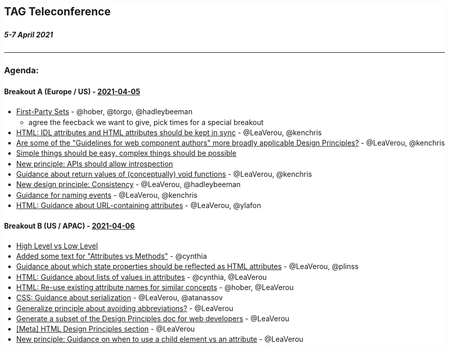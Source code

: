 ﻿## TAG Teleconference
##### 5-7 April 2021

---

### Agenda:

#### Breakout A (Europe / US) - [2021-04-05](https://www.timeanddate.com/worldclock/converter.html?iso=20210405T160000&p1=224&p2=43&p3=136&p4=195&p5=26&p6=248&p7=240)

* [First-Party Sets](https://github.com/w3ctag/design-reviews/issues/342) - @hober, @torgo, @hadleybeeman
  * agree the feecback we want to give, pick times for a special breakout
* [HTML: IDL attributes and HTML attributes should be kept in sync](https://github.com/w3ctag/design-principles/issues/279) - @LeaVerou, @kenchris
* [Are some of the "Guidelines for web component authors" more broadly applicable Design Principles?](https://github.com/w3ctag/design-principles/issues/271) - @LeaVerou, @kenchris
* [Simple things should be easy, complex things should be possible](https://github.com/w3ctag/design-principles/issues/299)
* [New principle: APIs should allow introspection](https://github.com/w3ctag/design-principles/issues/300)
* [Guidance about return values of (conceptually) void functions](https://github.com/w3ctag/design-principles/issues/286) - @LeaVerou, @kenchris
* [New design principle: Consistency](https://github.com/w3ctag/design-principles/issues/285) - @LeaVerou, @hadleybeeman
* [Guidance for naming events](https://github.com/w3ctag/design-principles/issues/280) - @LeaVerou, @kenchris
* [HTML: Guidance about URL-containing attributes](https://github.com/w3ctag/design-principles/issues/278) - @LeaVerou, @ylafon

#### Breakout B (US / APAC) - [2021-04-06](https://www.timeanddate.com/worldclock/converter.html?iso=20210406T010000&p1=224&p2=43&p3=136&p4=195&p5=26&p6=248&p7=240)

* [High Level vs Low Level](https://github.com/w3ctag/design-principles/pull/291/files)
* [Added some text for "Attributes vs Methods"](https://github.com/w3ctag/design-principles/pull/262) - @cynthia
* [Guidance about which state properties should be reflected as HTML attributes](https://github.com/w3ctag/design-principles/issues/289) - @LeaVerou, @plinss
* [HTML: Guidance about lists of values in attributes](https://github.com/w3ctag/design-principles/issues/277) - @cynthia, @LeaVerou
* [HTML: Re-use existing attribute names for similar concepts](https://github.com/w3ctag/design-principles/issues/281) - @hober, @LeaVerou
* [CSS: Guidance about serialization](https://github.com/w3ctag/design-principles/issues/284) - @LeaVerou, @atanassov
* [Generalize principle about avoiding abbreviations?](https://github.com/w3ctag/design-principles/issues/276) - @LeaVerou
* [Generate a subset of the Design Principles doc for web developers](https://github.com/w3ctag/design-principles/issues/268) - @LeaVerou
* [[Meta] HTML Design Principles section](https://github.com/w3ctag/design-principles/issues/269) - @LeaVerou
* [New principle: Guidance on when to use a child element vs an attribute](https://github.com/w3ctag/design-principles/issues/270) - @LeaVerou
